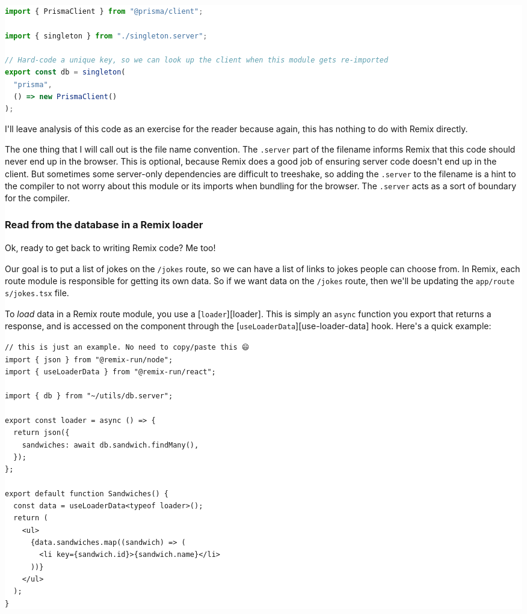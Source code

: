 ```ts filename=app/utils/db.server.ts
import { PrismaClient } from "@prisma/client";

import { singleton } from "./singleton.server";

// Hard-code a unique key, so we can look up the client when this module gets re-imported
export const db = singleton(
  "prisma",
  () => new PrismaClient()
);
```

I'll leave analysis of this code as an exercise for the reader because again, this has nothing to do with Remix directly.

The one thing that I will call out is the file name convention. The `.server` part of the filename informs Remix that this code should never end up in the browser. This is optional, because Remix does a good job of ensuring server code doesn't end up in the client. But sometimes some server-only dependencies are difficult to treeshake, so adding the `.server` to the filename is a hint to the compiler to not worry about this module or its imports when bundling for the browser. The `.server` acts as a sort of boundary for the compiler.

### Read from the database in a Remix loader

Ok, ready to get back to writing Remix code? Me too!

Our goal is to put a list of jokes on the `/jokes` route, so we can have a list of links to jokes people can choose from. In Remix, each route module is responsible for getting its own data. So if we want data on the `/jokes` route, then we'll be updating the `app/routes/jokes.tsx` file.

To _load_ data in a Remix route module, you use a [`loader`][loader]. This is simply an `async` function you export that returns a response, and is accessed on the component through the [`useLoaderData`][use-loader-data] hook. Here's a quick example:

```tsx nocopy
// this is just an example. No need to copy/paste this 😄
import { json } from "@remix-run/node";
import { useLoaderData } from "@remix-run/react";

import { db } from "~/utils/db.server";

export const loader = async () => {
  return json({
    sandwiches: await db.sandwich.findMany(),
  });
};

export default function Sandwiches() {
  const data = useLoaderData<typeof loader>();
  return (
    <ul>
      {data.sandwiches.map((sandwich) => (
        <li key={sandwich.id}>{sandwich.name}</li>
      ))}
    </ul>
  );
}
```
